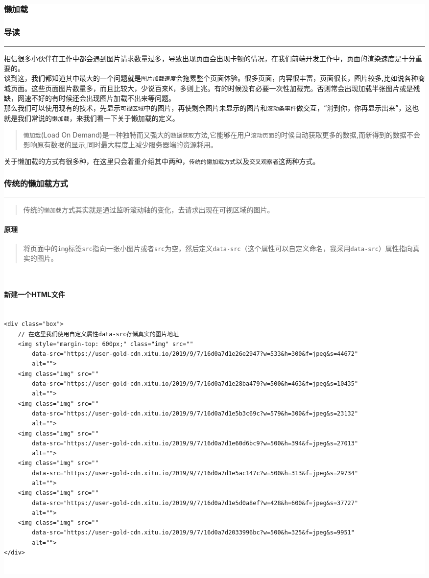 ### 懒加载

### 导读

----

相信很多小伙伴在工作中都会遇到图片请求数量过多，导致出现页面会出现卡顿的情况，在我们前端开发工作中，页面的渲染速度是十分重要的。<br>
谈到这，我们都知道其中最大的一个问题就是`图片加载速度`会拖累整个页面体验。很多页面，内容很丰富，页面很长，图片较多,比如说各种商城页面。这些页面图片数量多，而且比较大，少说百来K，多则上兆。有的时候没有必要一次性加载完。否则常会出现加载半张图片或是残缺，网速不好的有时候还会出现图片加载不出来等问题。<br>那么我们可以使用现有的技术，先显示`可视区域`中的图片，再使剩余图片未显示的图片和`滚动条事件`做交互，“滑到你，你再显示出来”，这也就是我们常说的`懒加载`，来我们看一下关于懒加载的定义。

> `懒加载`(Load On Demand)是一种独特而又强大的`数据获取`方法,它能够在用户`滚动页面`的时候自动获取更多的数据,而新得到的数据不会影响原有数据的显示,同时最大程度上减少服务器端的资源耗用。

关于懒加载的方式有很多种，在这里只会着重介绍其中两种，`传统的懒加载方式`以及`交叉观察者`这两种方式。

### 传统的懒加载方式
----

> 传统的`懒加载`方式其实就是通过监听滚动轴的变化，去请求出现在可视区域的图片。

#### 原理
> 将页面中的`img`标签`src`指向一张小图片或者`src`为空，然后定义`data-src`（这个属性可以自定义命名，我采用`data-src`）属性指向真实的图片。
<br>

#### 新建一个HTML文件
````

<div class="box">
    // 在这里我们使用自定义属性data-src存储真实的图片地址
    <img style="margin-top: 600px;" class="img" src=""
        data-src="https://user-gold-cdn.xitu.io/2019/9/7/16d0a7d1e26e2947?w=533&h=300&f=jpeg&s=44672"
        alt="">
    <img class="img" src=""
        data-src="https://user-gold-cdn.xitu.io/2019/9/7/16d0a7d1e28ba479?w=500&h=463&f=jpeg&s=10435"
        alt="">
    <img class="img" src=""
        data-src="https://user-gold-cdn.xitu.io/2019/9/7/16d0a7d1e5b3c69c?w=579&h=300&f=jpeg&s=23132"
        alt="">
    <img class="img" src=""
        data-src="https://user-gold-cdn.xitu.io/2019/9/7/16d0a7d1e60d6bc9?w=500&h=394&f=jpeg&s=27013"
        alt="">
    <img class="img" src=""
        data-src="https://user-gold-cdn.xitu.io/2019/9/7/16d0a7d1e5ac147c?w=500&h=313&f=jpeg&s=29734"
        alt="">
    <img class="img" src=""
        data-src="https://user-gold-cdn.xitu.io/2019/9/7/16d0a7d1e5d0a8ef?w=428&h=600&f=jpeg&s=37727"
        alt="">
    <img class="img" src=""
        data-src="https://user-gold-cdn.xitu.io/2019/9/7/16d0a7d2033996bc?w=500&h=325&f=jpeg&s=9951"
        alt="">
</div>

````
<br>

